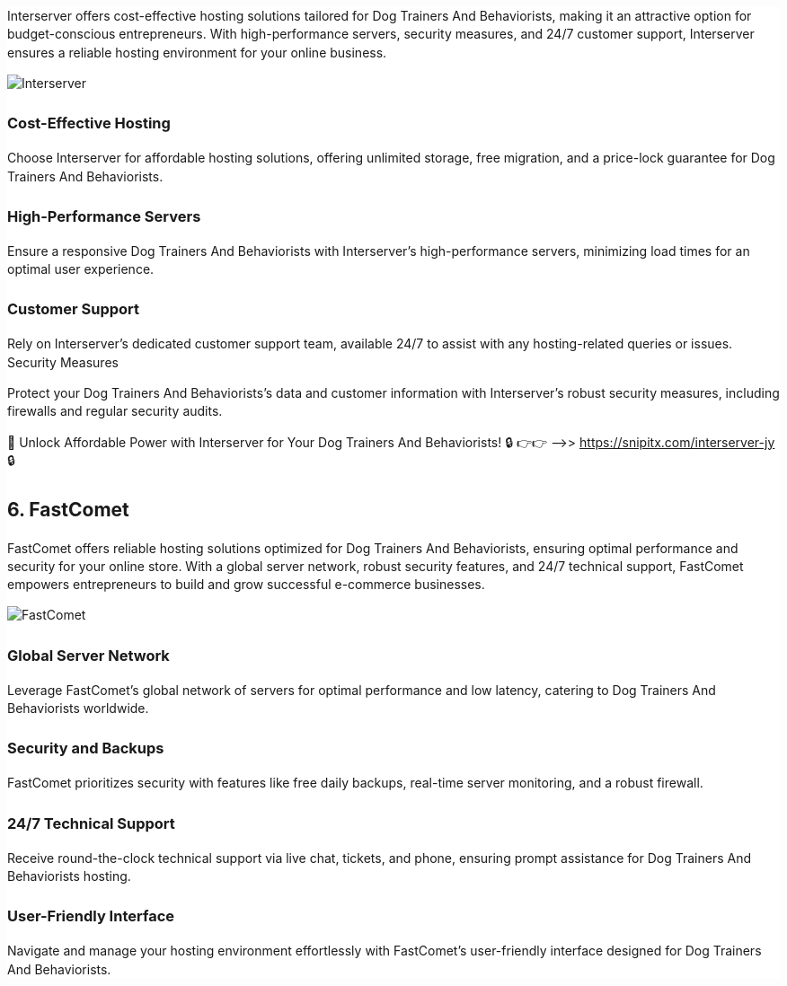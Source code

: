Interserver offers cost-effective hosting solutions tailored for Dog Trainers And Behaviorists, making it an attractive option for budget-conscious entrepreneurs. With high-performance servers, security measures, and 24/7 customer support, Interserver ensures a reliable hosting environment for your online business.

![Interserver](https://i.imgur.com/OM5dOEW.jpeg "Interserver Hosting")

### Cost-Effective Hosting
Choose Interserver for affordable hosting solutions, offering unlimited storage, free migration, and a price-lock guarantee for Dog Trainers And Behaviorists.

### High-Performance Servers
Ensure a responsive Dog Trainers And Behaviorists with Interserver’s high-performance servers, minimizing load times for an optimal user experience.

### Customer Support
Rely on Interserver’s dedicated customer support team, available 24/7 to assist with any hosting-related queries or issues.
Security Measures

Protect your Dog Trainers And Behaviorists’s data and customer information with Interserver’s robust security measures, including firewalls and regular security audits.

💸 Unlock Affordable Power with Interserver for Your Dog Trainers And Behaviorists! 🔒
👉👉 -->> https://snipitx.com/interserver-jy 🔒

## 6. FastComet

FastComet offers reliable hosting solutions optimized for Dog Trainers And Behaviorists, ensuring optimal performance and security for your online store. With a global server network, robust security features, and 24/7 technical support, FastComet empowers entrepreneurs to build and grow successful e-commerce businesses.

![FastComet](https://i.imgur.com/7qgXuWp.png "FastComet Hosting")

### Global Server Network
Leverage FastComet’s global network of servers for optimal performance and low latency, catering to Dog Trainers And Behaviorists worldwide.

### Security and Backups
FastComet prioritizes security with features like free daily backups, real-time server monitoring, and a robust firewall.

### 24/7 Technical Support
Receive round-the-clock technical support via live chat, tickets, and phone, ensuring prompt assistance for Dog Trainers And Behaviorists hosting.

### User-Friendly Interface
Navigate and manage your hosting environment effortlessly with FastComet’s user-friendly interface designed for Dog Trainers And Behaviorists.
